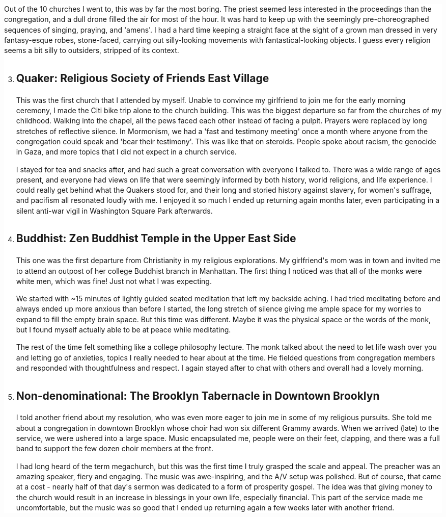    Out of the 10 churches I went to, this was by far the most boring. The priest seemed less interested in the proceedings than the congregation, and a dull drone filled the air for most of the hour. It was hard to keep up with the seemingly pre-choreographed sequences of singing, praying, and 'amens'. I had a hard time keeping a straight face at the sight of a grown man dressed in very fantasy-esque robes, stone-faced, carrying out silly-looking movements with fantastical-looking objects. I guess every religion seems a bit silly to outsiders, stripped of its context.

3. ## Quaker: Religious Society of Friends East Village

   This was the first church that I attended by myself. Unable to convince my girlfriend to join me for the early morning ceremony, I made the Citi bike trip alone to the church building. This was the biggest departure so far from the churches of my childhood. Walking into the chapel, all the pews faced each other instead of facing a pulpit. Prayers were replaced by long stretches of reflective silence. In Mormonism, we had a 'fast and testimony meeting' once a month where anyone from the congregation could speak and 'bear their testimony'. This was like that on steroids. People spoke about racism, the genocide in Gaza, and more topics that I did not expect in a church service.

   I stayed for tea and snacks after, and had such a great conversation with everyone I talked to. There was a wide range of ages present, and everyone had views on life that were seemingly informed by both history, world religions, and life experience. I could really get behind what the Quakers stood for, and their long and storied history against slavery, for women's suffrage, and pacifism all resonated loudly with me. I enjoyed it so much I ended up returning again months later, even participating in a silent anti-war vigil in Washington Square Park afterwards.

4. ## Buddhist: Zen Buddhist Temple in the Upper East Side

   This one was the first departure from Christianity in my religious explorations. My girlfriend's mom was in town and invited me to attend an outpost of her college Buddhist branch in Manhattan. The first thing I noticed was that all of the monks were white men, which was fine! Just not what I was expecting.

   We started with ~15 minutes of lightly guided seated meditation that left my backside aching. I had tried meditating before and always ended up more anxious than before I started, the long stretch of silence giving me ample space for my worries to expand to fill the empty brain space. But this time was different. Maybe it was the physical space or the words of the monk, but I found myself actually able to be at peace while meditating. 

   The rest of the time felt something like a college philosophy lecture. The monk talked about the need to let life wash over you and letting go of anxieties, topics I really needed to hear about at the time. He fielded questions from congregation members and responded with thoughtfulness and respect. I again stayed after to chat with others and overall had a lovely morning.

5. ## Non-denominational: The Brooklyn Tabernacle in Downtown Brooklyn

   I told another friend about my resolution, who was even more eager to join me in some of my religious pursuits. She told me about a congregation in downtown Brooklyn whose choir had won six different Grammy awards. When we arrived (late) to the service, we were ushered into a large space. Music encapsulated me, people were on their feet, clapping, and there was a full band to support the few dozen choir members at the front. 

   I had long heard of the term megachurch, but this was the first time I truly grasped the scale and appeal. The preacher was an amazing speaker, fiery and engaging. The music was awe-inspiring, and the A/V setup was polished. But of course, that came at a cost - nearly half of that day's sermon was dedicated to a form of prosperity gospel. The idea was that giving money to the church would result in an increase in blessings in your own life, especially financial. This part of the service made me uncomfortable, but the music was so good that I ended up returning again a few weeks later with another friend.
